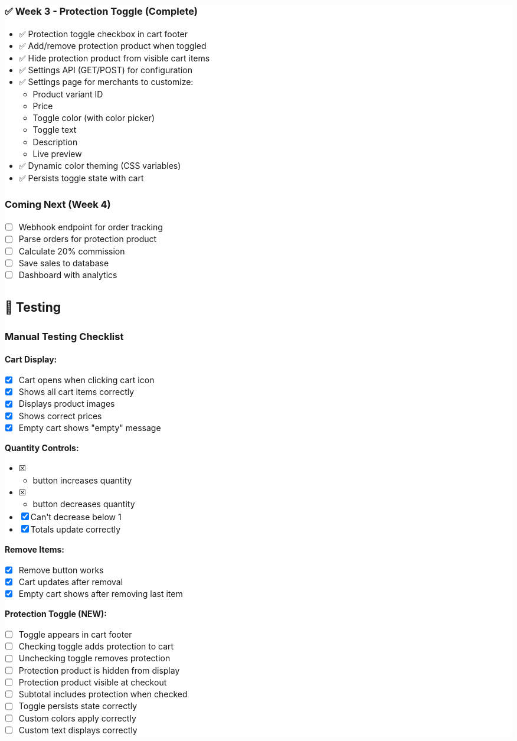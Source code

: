 ### ✅ Week 3 - Protection Toggle (Complete)
- ✅ Protection toggle checkbox in cart footer
- ✅ Add/remove protection product when toggled
- ✅ Hide protection product from visible cart items
- ✅ Settings API (GET/POST) for configuration
- ✅ Settings page for merchants to customize:
  - Product variant ID
  - Price
  - Toggle color (with color picker)
  - Toggle text
  - Description
  - Live preview
- ✅ Dynamic color theming (CSS variables)
- ✅ Persists toggle state with cart

### Coming Next (Week 4)
- [ ] Webhook endpoint for order tracking
- [ ] Parse orders for protection product
- [ ] Calculate 20% commission
- [ ] Save sales to database
- [ ] Dashboard with analytics

## 🧪 Testing

### Manual Testing Checklist

**Cart Display:**
- [x] Cart opens when clicking cart icon
- [x] Shows all cart items correctly
- [x] Displays product images
- [x] Shows correct prices
- [x] Empty cart shows "empty" message

**Quantity Controls:**
- [x] + button increases quantity
- [x] - button decreases quantity
- [x] Can't decrease below 1
- [x] Totals update correctly

**Remove Items:**
- [x] Remove button works
- [x] Cart updates after removal
- [x] Empty cart shows after removing last item

**Protection Toggle (NEW):**
- [ ] Toggle appears in cart footer
- [ ] Checking toggle adds protection to cart
- [ ] Unchecking toggle removes protection
- [ ] Protection product is hidden from display
- [ ] Protection product visible at checkout
- [ ] Subtotal includes protection when checked
- [ ] Toggle persists state correctly
- [ ] Custom colors apply correctly
- [ ] Custom text displays correctly
